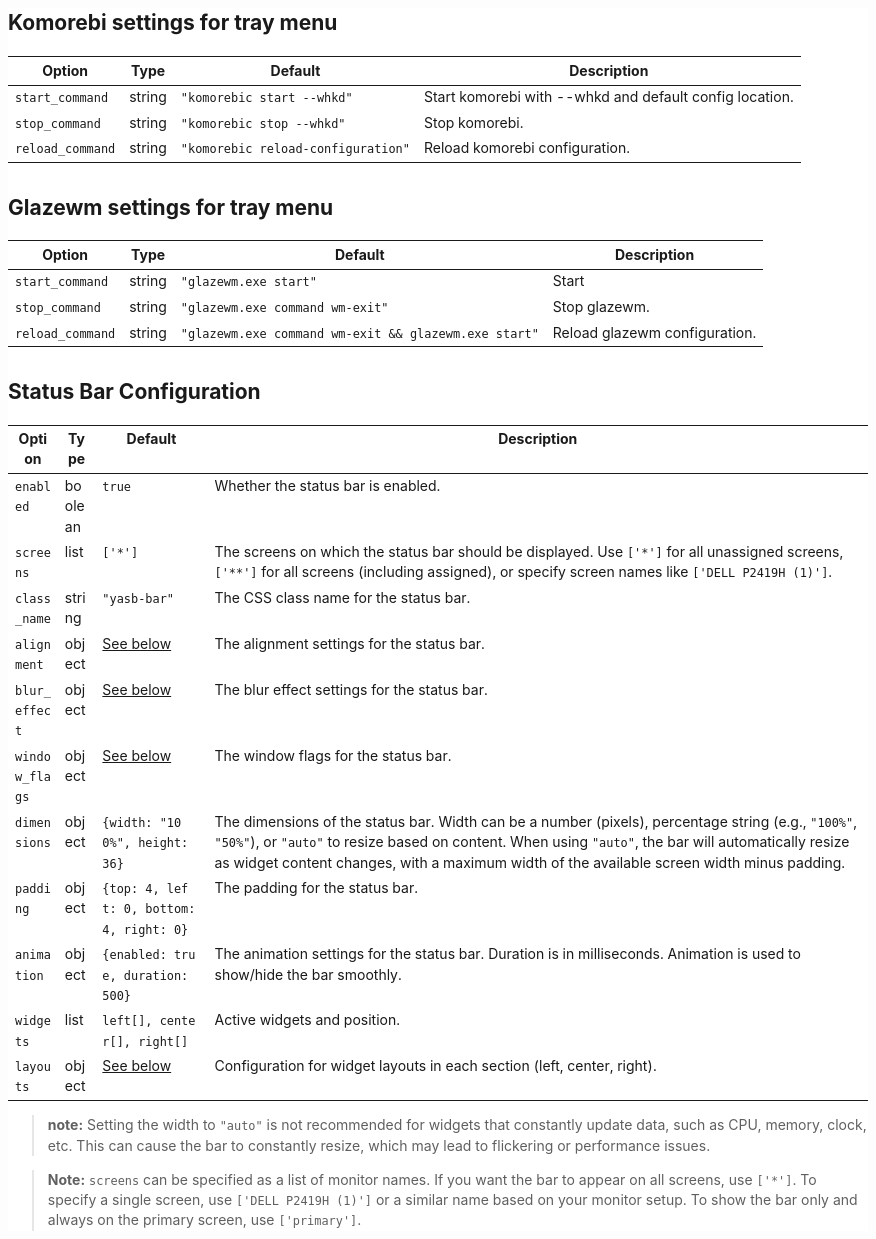 
## Komorebi settings for tray menu
| Option            | Type    | Default       | Description |
|-------------------|---------|---------------|-------------|
| `start_command`         | string | `"komorebic start --whkd"` | Start komorebi with --whkd and default config location. |
| `stop_command`         | string    | `"komorebic stop --whkd"` | Stop komorebi. |
| `reload_command`      | string  | `"komorebic reload-configuration"` | Reload komorebi configuration.|


## Glazewm settings for tray menu
| Option            | Type    | Default       | Description |
|-------------------|---------|---------------|-------------|
| `start_command`         | string | `"glazewm.exe start"` | Start
| `stop_command`         | string    | `"glazewm.exe command wm-exit"` | Stop glazewm. |
| `reload_command`      | string  | `"glazewm.exe command wm-exit && glazewm.exe start"` | Reload glazewm configuration.|


## Status Bar Configuration
| Option            | Type    | Default       | Description |
|-------------------|---------|---------------|-------------|
| `enabled`         | boolean | `true`        | Whether the status bar is enabled. |
| `screens`         | list    | `['*']`       | The screens on which the status bar should be displayed. Use `['*']` for all unassigned screens, `['**']` for all screens (including assigned), or specify screen names like `['DELL P2419H (1)']`. |
| `class_name`      | string  | `"yasb-bar"`  | The CSS class name for the status bar. |
| `alignment`       | object  | [See below](#bar-alignment) | The alignment settings for the status bar. |
| `blur_effect`     | object  | [See below](#blur-effect-configuration) | The blur effect settings for the status bar. |
| `window_flags`    | object  | [See below](#window-flags-configuration) | The window flags for the status bar. |
| `dimensions`      | object  | `{width: "100%", height: 36}` | The dimensions of the status bar. Width can be a number (pixels), percentage string (e.g., `"100%"`, `"50%"`), or `"auto"` to resize based on content. When using `"auto"`, the bar will automatically resize as widget content changes, with a maximum width of the available screen width minus padding. |
| `padding`         | object  | `{top: 4, left: 0, bottom: 4, right: 0}` | The padding for the status bar. |
| `animation`       | object  | `{enabled: true, duration: 500}` | The animation settings for the status bar. Duration is in milliseconds. Animation is used to show/hide the bar smoothly. |
| `widgets`         | list  | `left[], center[], right[]` | Active widgets and position. |
| `layouts`         | object  | [See below](#layouts-configuration) | Configuration for widget layouts in each section (left, center, right). |

> **note:**
> Setting the width to `"auto"` is not recommended for widgets that constantly update data, such as CPU, memory, clock, etc. This can cause the bar to constantly resize, which may lead to flickering or performance issues.

> **Note:**
> `screens` can be specified as a list of monitor names. If you want the bar to appear on all screens, use `['*']`. To specify a single screen, use `['DELL P2419H (1)']` or a similar name based on your monitor setup. To show the bar only and always on the primary screen, use `['primary']`.
